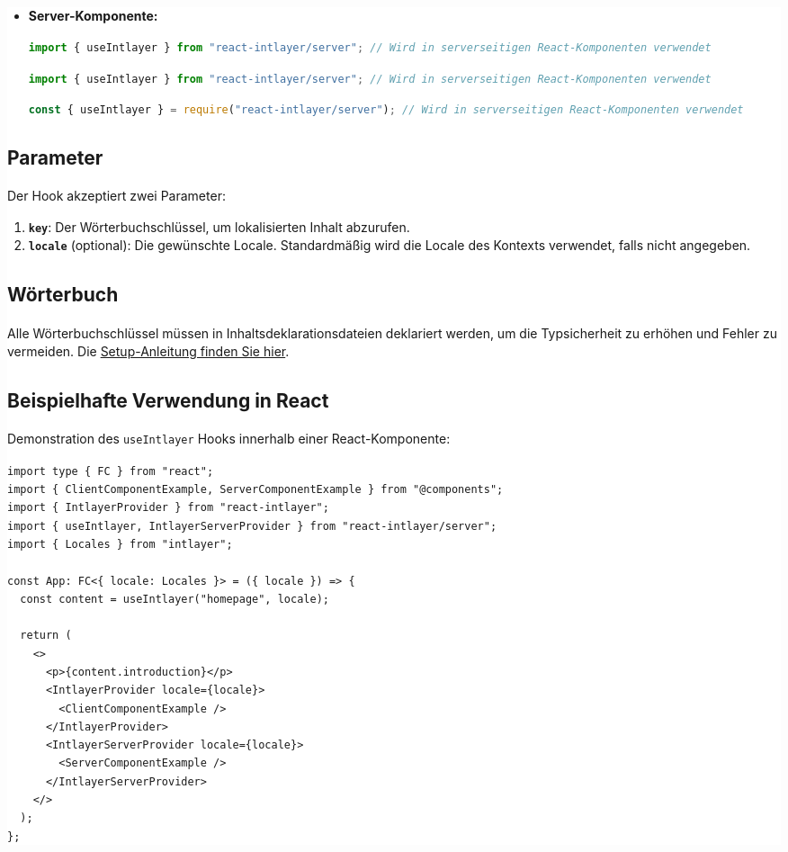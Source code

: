 - **Server-Komponente:**

  ```typescript codeFormat="commonjs"
  import { useIntlayer } from "react-intlayer/server"; // Wird in serverseitigen React-Komponenten verwendet
  ```

  ```javascript codeFormat="esm"
  import { useIntlayer } from "react-intlayer/server"; // Wird in serverseitigen React-Komponenten verwendet
  ```

  ```javascript codeFormat="commonjs"
  const { useIntlayer } = require("react-intlayer/server"); // Wird in serverseitigen React-Komponenten verwendet
  ```

## Parameter

Der Hook akzeptiert zwei Parameter:

1. **`key`**: Der Wörterbuchschlüssel, um lokalisierten Inhalt abzurufen.
2. **`locale`** (optional): Die gewünschte Locale. Standardmäßig wird die Locale des Kontexts verwendet, falls nicht angegeben.

## Wörterbuch

Alle Wörterbuchschlüssel müssen in Inhaltsdeklarationsdateien deklariert werden, um die Typsicherheit zu erhöhen und Fehler zu vermeiden. Die [Setup-Anleitung finden Sie hier](https://github.com/aymericzip/intlayer/blob/main/docs/docs/de/dictionary/get_started.md).

## Beispielhafte Verwendung in React

Demonstration des `useIntlayer` Hooks innerhalb einer React-Komponente:

```tsx fileName="src/app.tsx" codeFormat="typescript"
import type { FC } from "react";
import { ClientComponentExample, ServerComponentExample } from "@components";
import { IntlayerProvider } from "react-intlayer";
import { useIntlayer, IntlayerServerProvider } from "react-intlayer/server";
import { Locales } from "intlayer";

const App: FC<{ locale: Locales }> = ({ locale }) => {
  const content = useIntlayer("homepage", locale);

  return (
    <>
      <p>{content.introduction}</p>
      <IntlayerProvider locale={locale}>
        <ClientComponentExample />
      </IntlayerProvider>
      <IntlayerServerProvider locale={locale}>
        <ServerComponentExample />
      </IntlayerServerProvider>
    </>
  );
};
```
